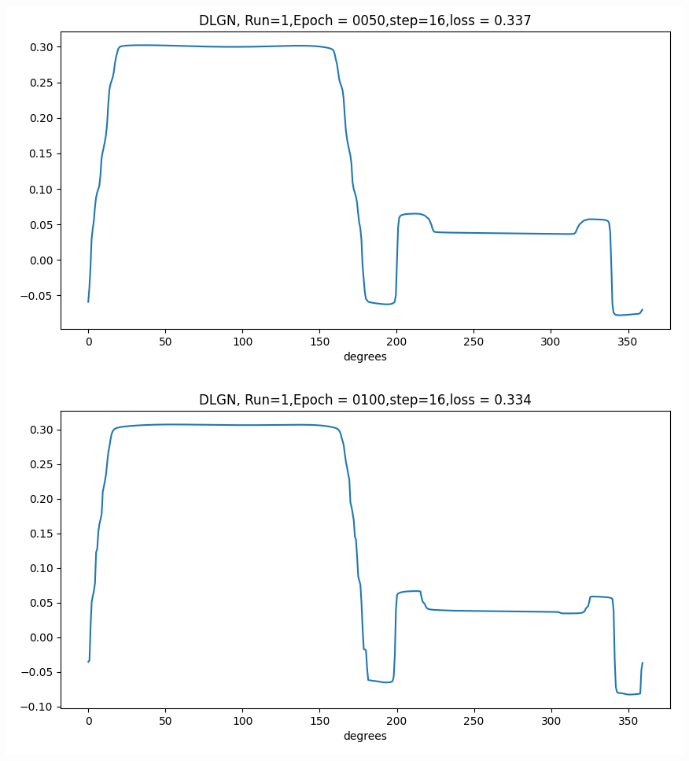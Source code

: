 <p align="center"> <img src= 'all_figs/Preds(DLGN, Run=1,Epoch = 0050,step=16,loss = 0.337).png' /> </p>
<p align="center"> <img src= 'all_figs/Preds(DLGN, Run=1,Epoch = 0100,step=16,loss = 0.334).png' /> </p>